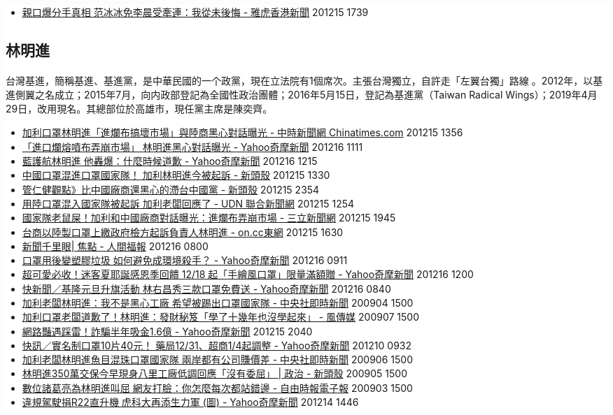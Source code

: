 - [親口爆分手真相 范冰冰免李晨受牽連：我從未後悔 - 雅虎香港新聞](https://hk.news.yahoo.com/%E8%A6%AA%E5%8F%A3%E7%88%86%E5%88%86%E6%89%8B%E7%9C%9F%E7%9B%B8-%E8%8C%83%E5%86%B0%E5%86%B0%E5%85%8D%E6%9D%8E%E6%99%A8%E5%8F%97%E7%89%BD%E9%80%A3%E6%88%91%E5%BE%9E%E6%9C%AA%E5%BE%8C%E6%82%94-093919104.html "親口爆分手真相 范冰冰免李晨受牽連：我從未後悔 - 雅虎香港新聞") 201215 1739

## 林明進

台灣基進，簡稱基進、基進黨，是中華民國的一个政黨，現在立法院有1個席次。主張台灣獨立，自許走「左翼台獨」路線 。2012年，以基進側翼之名成立；2015年7月，向内政部登記為全國性政治團體；2016年5月15日，登記為基進黨（Taiwan Radical Wings）；2019年4月29日，改用現名。其總部位於高雄市，現任黨主席是陳奕齊。
- [加利口罩林明進「進爛布搞壞市場」與陸商黑心對話曝光 - 中時新聞網 Chinatimes.com](https://www.chinatimes.com/realtimenews/20201215003222-260402 "加利口罩林明進「進爛布搞壞市場」與陸商黑心對話曝光 - 中時新聞網 Chinatimes.com") 201215 1356
- [「進口爛熔噴布弄崩市場」 林明進黑心對話曝光 - Yahoo奇摩新聞](https://tw.news.yahoo.com/%E9%80%B2%E5%8F%A3%E7%88%9B%E7%86%94%E5%99%B4%E5%B8%83%E5%BC%84%E5%B4%A9%E5%B8%82%E5%A0%B4-%E6%9E%97%E6%98%8E%E9%80%B2%E9%BB%91%E5%BF%83%E5%B0%8D%E8%A9%B1%E6%9B%9D%E5%85%89-234521795.html "「進口爛熔噴布弄崩市場」 林明進黑心對話曝光 - Yahoo奇摩新聞") 201216 1111
- [藍護航林明進 他轟爆：什麼時候道歉 - Yahoo奇摩新聞](https://tw.news.yahoo.com/%E8%97%8D%E8%AD%B7%E8%88%AA%E6%9E%97%E6%98%8E%E9%80%B2-%E4%BB%96%E8%BD%9F%E7%88%86-%E4%BB%80%E9%BA%BC%E6%99%82%E5%80%99%E9%81%93%E6%AD%89-040019355.html "藍護航林明進 他轟爆：什麼時候道歉 - Yahoo奇摩新聞") 201216 1215
- [中國口罩混進口罩國家隊！ 加利林明進今被起訴 - 新頭殼](https://newtalk.tw/news/view/2020-12-15/509034?ref=topics "中國口罩混進口罩國家隊！ 加利林明進今被起訴 - 新頭殼") 201215 1330
- [管仁健觀點》比中國廠商還黑心的滯台中國黨 - 新頭殼](https://newtalk.tw/news/view/2020-12-15/509402 "管仁健觀點》比中國廠商還黑心的滯台中國黨 - 新頭殼") 201215 2354
- [用陸口罩混入國家隊被起訴 加利老闆回應了 - UDN 聯合新聞網](https://udn.com/news/story/7321/5093727?from=udn-ch1_breaknews-1-cate2-news "用陸口罩混入國家隊被起訴 加利老闆回應了 - UDN 聯合新聞網") 201215 1254
- [國家隊老鼠屎！加利和中國廠商對話曝光：進爛布弄崩市場 - 三立新聞網](https://www.setn.com/News.aspx?NewsID=865722 "國家隊老鼠屎！加利和中國廠商對話曝光：進爛布弄崩市場 - 三立新聞網") 201215 1945
- [台商以陸製口罩上繳政府檢方起訴負責人林明進 - on.cc東網](https://hk.on.cc/hk/bkn/cnt/cnnews/20201215/bkn-20201215153323870-1215_00952_001.html "台商以陸製口罩上繳政府檢方起訴負責人林明進 - on.cc東網") 201215 1630
- [新聞千里眼| 焦點 - 人間福報](https://www.merit-times.com.tw/NewsPage.aspx?unid=606815 "新聞千里眼| 焦點 - 人間福報") 201216 0800
- [口罩用後變塑膠垃圾 如何避免成環境殺手？ - Yahoo奇摩新聞](https://tw.news.yahoo.com/%E5%8F%A3%E7%BD%A9%E7%94%A8%E5%BE%8C%E8%AE%8A%E5%A1%91%E8%86%A0%E5%9E%83%E5%9C%BE-%E5%A6%82%E4%BD%95%E9%81%BF%E5%85%8D%E6%88%90%E7%92%B0%E5%A2%83%E6%AE%BA%E6%89%8B-011100674.html "口罩用後變塑膠垃圾 如何避免成環境殺手？ - Yahoo奇摩新聞") 201216 0911
- [超可愛必收！迷客夏耶誕感恩季回饋 12/18 起「手繪風口罩」限量滿額贈 - Yahoo奇摩新聞](https://tw.news.yahoo.com/%E8%B6%85%E5%8F%AF%E6%84%9B%E5%BF%85%E6%94%B6-%E8%BF%B7%E5%AE%A2%E5%A4%8F%E8%80%B6%E8%AA%95%E6%84%9F%E6%81%A9%E5%AD%A3%E5%9B%9E%E9%A5%8B-%E9%99%90%E9%87%8F-%E6%89%8B%E7%B9%AA%E9%A2%A8%E5%8F%A3%E7%BD%A9-%E6%BB%BF%E9%A1%8D%E8%B4%88-040000001.html "超可愛必收！迷客夏耶誕感恩季回饋 12/18 起「手繪風口罩」限量滿額贈 - Yahoo奇摩新聞") 201216 1200
- [快新聞／基隆元旦升旗活動 林右昌秀三款口罩免費送 - Yahoo奇摩新聞](https://tw.news.yahoo.com/%E5%BF%AB%E6%96%B0%E8%81%9E-%E5%9F%BA%E9%9A%86%E5%85%83%E6%97%A6%E5%8D%87%E6%97%97%E6%B4%BB%E5%8B%95-%E6%9E%97%E5%8F%B3%E6%98%8C%E7%A7%80%E4%B8%89%E6%AC%BE%E5%8F%A3%E7%BD%A9%E5%85%8D%E8%B2%BB%E9%80%81-004021548.html "快新聞／基隆元旦升旗活動 林右昌秀三款口罩免費送 - Yahoo奇摩新聞") 201216 0840
- [加利老闆林明進：我不是黑心工廠 希望被踢出口罩國家隊 - 中央社即時新聞](https://www.cna.com.tw/news/firstnews/202009035013.aspx "加利老闆林明進：我不是黑心工廠 希望被踢出口罩國家隊 - 中央社即時新聞") 200904 1500
- [加利口罩老闆道歉了！林明進：發財秘笈「學了十幾年也沒學起來」 - 風傳媒](https://www.storm.mg/article/3011959 "加利口罩老闆道歉了！林明進：發財秘笈「學了十幾年也沒學起來」 - 風傳媒") 200907 1500
- [網路豔遇踩雷！詐騙半年吸金1.6億 - Yahoo奇摩新聞](https://tw.news.yahoo.com/%E7%B6%B2%E8%B7%AF%E8%B1%94%E9%81%87%E8%B8%A9%E9%9B%B7-%E8%A9%90%E9%A8%99%E5%8D%8A%E5%B9%B4%E5%90%B8%E9%87%911-6%E5%84%84-124034717.html "網路豔遇踩雷！詐騙半年吸金1.6億 - Yahoo奇摩新聞") 201215 2040
- [快訊／實名制口罩10片40元！ 藥局12/31、超商1/4起調整 - Yahoo奇摩新聞](https://tw.news.yahoo.com/%E5%BF%AB%E8%A8%8A-%E5%AF%A6%E5%90%8D%E5%88%B6%E5%8F%A3%E7%BD%A910%E7%89%8740%E5%85%83-%E8%97%A5%E5%B1%8012-31-%E8%B6%85%E5%95%861-013240651.html "快訊／實名制口罩10片40元！ 藥局12/31、超商1/4起調整 - Yahoo奇摩新聞") 201210 0932
- [加利老闆林明進魚目混珠口罩國家隊 兩岸都有公司賺價差 - 中央社即時新聞](https://www.cna.com.tw/news/firstnews/202009040332.aspx "加利老闆林明進魚目混珠口罩國家隊 兩岸都有公司賺價差 - 中央社即時新聞") 200906 1500
- [林明進350萬交保今早現身八里工廠低調回應「沒有委屈」 | 政治 - 新頭殼](https://newtalk.tw/news/view/2020-09-05/461101 "林明進350萬交保今早現身八里工廠低調回應「沒有委屈」 | 政治 - 新頭殼") 200905 1500
- [數位諸葛亮為林明進叫屈 網友打臉：你怎麼每次都站錯邊 - 自由時報電子報](https://news.ltn.com.tw/news/politics/breakingnews/3281955 "數位諸葛亮為林明進叫屈 網友打臉：你怎麼每次都站錯邊 - 自由時報電子報") 200903 1500
- [違規駕駛捐R22直升機 虎科大再添生力軍 (圖) - Yahoo奇摩新聞](https://tw.news.yahoo.com/%E9%81%95%E8%A6%8F%E9%A7%95%E9%A7%9B%E6%8D%90r22%E7%9B%B4%E5%8D%87%E6%A9%9F-%E8%99%8E%E7%A7%91%E5%A4%A7%E5%86%8D%E6%B7%BB%E7%94%9F%E5%8A%9B%E8%BB%8D-%E5%9C%96-064618607.html "違規駕駛捐R22直升機 虎科大再添生力軍 (圖) - Yahoo奇摩新聞") 201214 1446

